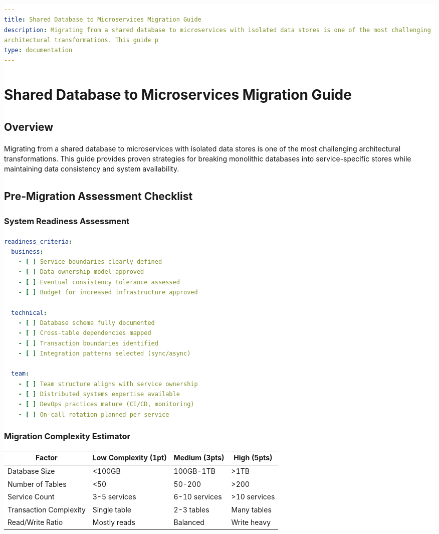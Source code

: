 ```yaml
---
title: Shared Database to Microservices Migration Guide
description: Migrating from a shared database to microservices with isolated data stores is one of the most challenging architectural transformations. This guide p
type: documentation
---
```


# Shared Database to Microservices Migration Guide

## Overview

Migrating from a shared database to microservices with isolated data stores is one of the most challenging architectural transformations. This guide provides proven strategies for breaking monolithic databases into service-specific stores while maintaining data consistency and system availability.

## Pre-Migration Assessment Checklist

### System Readiness Assessment

```yaml
readiness_criteria:
  business:
    - [ ] Service boundaries clearly defined
    - [ ] Data ownership model approved
    - [ ] Eventual consistency tolerance assessed
    - [ ] Budget for increased infrastructure approved
  
  technical:
    - [ ] Database schema fully documented
    - [ ] Cross-table dependencies mapped
    - [ ] Transaction boundaries identified
    - [ ] Integration patterns selected (sync/async)
  
  team:
    - [ ] Team structure aligns with service ownership
    - [ ] Distributed systems expertise available
    - [ ] DevOps practices mature (CI/CD, monitoring)
    - [ ] On-call rotation planned per service
```

### Migration Complexity Estimator

| Factor | Low Complexity (1pt) | Medium (3pts) | High (5pts) |
|--------|---------------------|----------------|--------------|
| Database Size | <100GB | 100GB-1TB | >1TB |
| Number of Tables | <50 | 50-200 | >200 |
| Service Count | 3-5 services | 6-10 services | >10 services |
| Transaction Complexity | Single table | 2-3 tables | Many tables |
| Read/Write Ratio | Mostly reads | Balanced | Write heavy |
